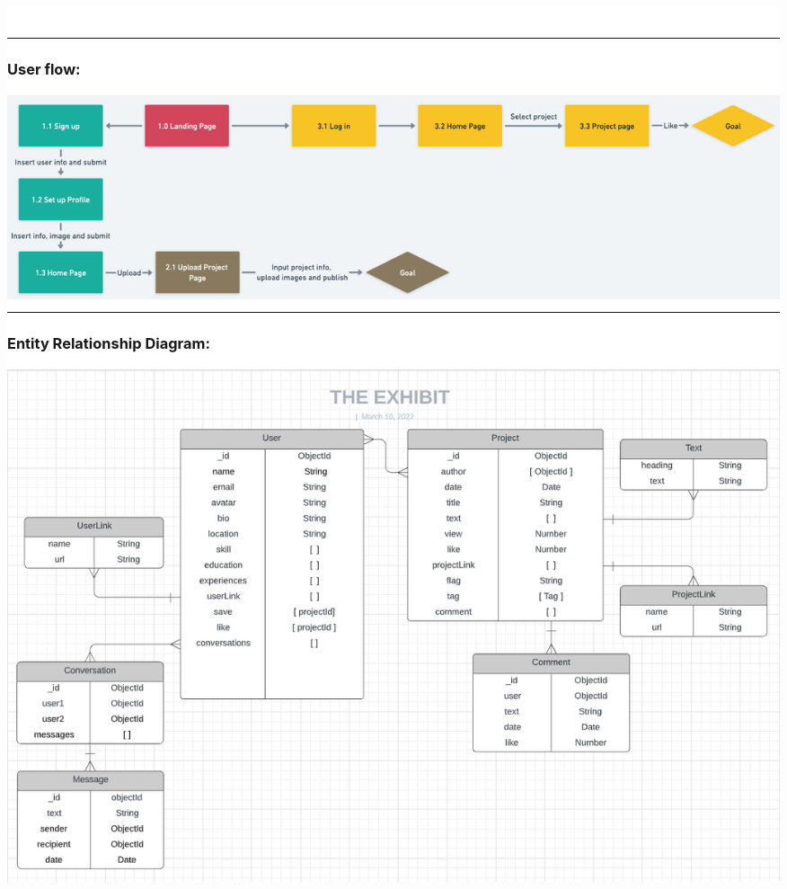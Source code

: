 
<br />

---

### User flow:

<img align="center" alt="user flow diagram" src="https://github.com/joshnguyentoronto/project-sharing-app/blob/master/public/images/user-flow.png" />

<br />

---

### Entity Relationship Diagram:

<img align="center" alt="Database ERD diagram" src="https://github.com/joshnguyentoronto/project-sharing-app/blob/master/public/images/THEEXHIBIT-ERD.png" />
